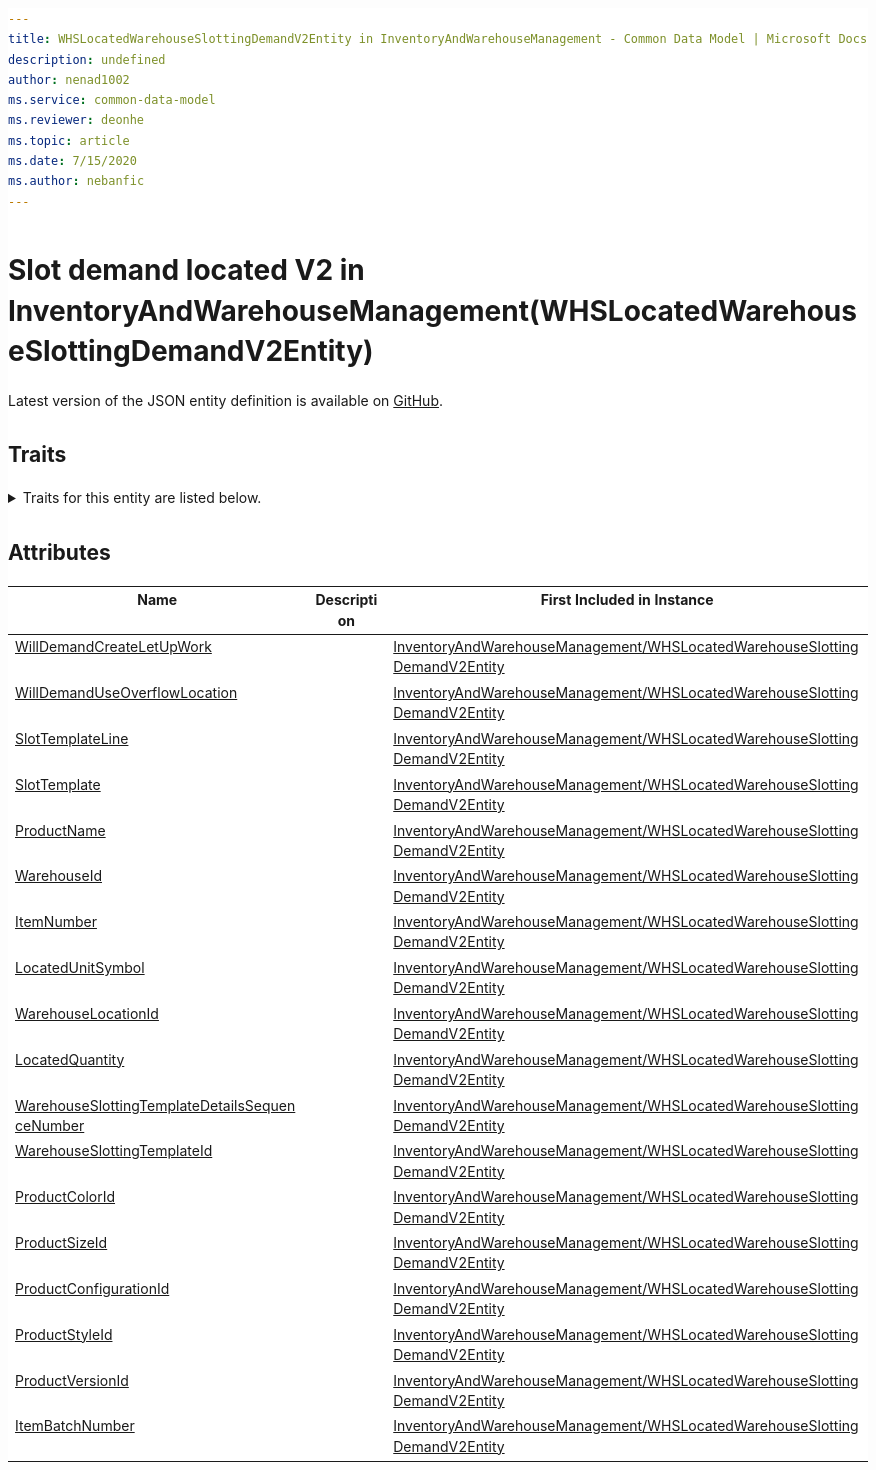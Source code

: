 ```yaml
---
title: WHSLocatedWarehouseSlottingDemandV2Entity in InventoryAndWarehouseManagement - Common Data Model | Microsoft Docs
description: undefined
author: nenad1002
ms.service: common-data-model
ms.reviewer: deonhe
ms.topic: article
ms.date: 7/15/2020
ms.author: nebanfic
---
```


# Slot demand located V2 in InventoryAndWarehouseManagement(WHSLocatedWarehouseSlottingDemandV2Entity)

  
 Latest version of the JSON entity definition is available on <a href="https://github.com/Microsoft/CDM/tree/master/schemaDocuments/core/operationsCommon/Entities/SupplyChain/InventoryAndWarehouseManagement/WHSLocatedWarehouseSlottingDemandV2Entity.cdm.json" target="_blank">GitHub</a>.  

## Traits

<details><summary>Traits for this entity are listed below.  
</summary></details>

## Attributes

|Name|Description|First Included in Instance|
|---|---|---|
|[WillDemandCreateLetUpWork](#WillDemandCreateLetUpWork)||<a href="WHSLocatedWarehouseSlottingDemandV2Entity.md" target="_blank">InventoryAndWarehouseManagement/WHSLocatedWarehouseSlottingDemandV2Entity</a>|
|[WillDemandUseOverflowLocation](#WillDemandUseOverflowLocation)||<a href="WHSLocatedWarehouseSlottingDemandV2Entity.md" target="_blank">InventoryAndWarehouseManagement/WHSLocatedWarehouseSlottingDemandV2Entity</a>|
|[SlotTemplateLine](#SlotTemplateLine)||<a href="WHSLocatedWarehouseSlottingDemandV2Entity.md" target="_blank">InventoryAndWarehouseManagement/WHSLocatedWarehouseSlottingDemandV2Entity</a>|
|[SlotTemplate](#SlotTemplate)||<a href="WHSLocatedWarehouseSlottingDemandV2Entity.md" target="_blank">InventoryAndWarehouseManagement/WHSLocatedWarehouseSlottingDemandV2Entity</a>|
|[ProductName](#ProductName)||<a href="WHSLocatedWarehouseSlottingDemandV2Entity.md" target="_blank">InventoryAndWarehouseManagement/WHSLocatedWarehouseSlottingDemandV2Entity</a>|
|[WarehouseId](#WarehouseId)||<a href="WHSLocatedWarehouseSlottingDemandV2Entity.md" target="_blank">InventoryAndWarehouseManagement/WHSLocatedWarehouseSlottingDemandV2Entity</a>|
|[ItemNumber](#ItemNumber)||<a href="WHSLocatedWarehouseSlottingDemandV2Entity.md" target="_blank">InventoryAndWarehouseManagement/WHSLocatedWarehouseSlottingDemandV2Entity</a>|
|[LocatedUnitSymbol](#LocatedUnitSymbol)||<a href="WHSLocatedWarehouseSlottingDemandV2Entity.md" target="_blank">InventoryAndWarehouseManagement/WHSLocatedWarehouseSlottingDemandV2Entity</a>|
|[WarehouseLocationId](#WarehouseLocationId)||<a href="WHSLocatedWarehouseSlottingDemandV2Entity.md" target="_blank">InventoryAndWarehouseManagement/WHSLocatedWarehouseSlottingDemandV2Entity</a>|
|[LocatedQuantity](#LocatedQuantity)||<a href="WHSLocatedWarehouseSlottingDemandV2Entity.md" target="_blank">InventoryAndWarehouseManagement/WHSLocatedWarehouseSlottingDemandV2Entity</a>|
|[WarehouseSlottingTemplateDetailsSequenceNumber](#WarehouseSlottingTemplateDetailsSequenceNumber)||<a href="WHSLocatedWarehouseSlottingDemandV2Entity.md" target="_blank">InventoryAndWarehouseManagement/WHSLocatedWarehouseSlottingDemandV2Entity</a>|
|[WarehouseSlottingTemplateId](#WarehouseSlottingTemplateId)||<a href="WHSLocatedWarehouseSlottingDemandV2Entity.md" target="_blank">InventoryAndWarehouseManagement/WHSLocatedWarehouseSlottingDemandV2Entity</a>|
|[ProductColorId](#ProductColorId)||<a href="WHSLocatedWarehouseSlottingDemandV2Entity.md" target="_blank">InventoryAndWarehouseManagement/WHSLocatedWarehouseSlottingDemandV2Entity</a>|
|[ProductSizeId](#ProductSizeId)||<a href="WHSLocatedWarehouseSlottingDemandV2Entity.md" target="_blank">InventoryAndWarehouseManagement/WHSLocatedWarehouseSlottingDemandV2Entity</a>|
|[ProductConfigurationId](#ProductConfigurationId)||<a href="WHSLocatedWarehouseSlottingDemandV2Entity.md" target="_blank">InventoryAndWarehouseManagement/WHSLocatedWarehouseSlottingDemandV2Entity</a>|
|[ProductStyleId](#ProductStyleId)||<a href="WHSLocatedWarehouseSlottingDemandV2Entity.md" target="_blank">InventoryAndWarehouseManagement/WHSLocatedWarehouseSlottingDemandV2Entity</a>|
|[ProductVersionId](#ProductVersionId)||<a href="WHSLocatedWarehouseSlottingDemandV2Entity.md" target="_blank">InventoryAndWarehouseManagement/WHSLocatedWarehouseSlottingDemandV2Entity</a>|
|[ItemBatchNumber](#ItemBatchNumber)||<a href="WHSLocatedWarehouseSlottingDemandV2Entity.md" target="_blank">InventoryAndWarehouseManagement/WHSLocatedWarehouseSlottingDemandV2Entity</a>|
